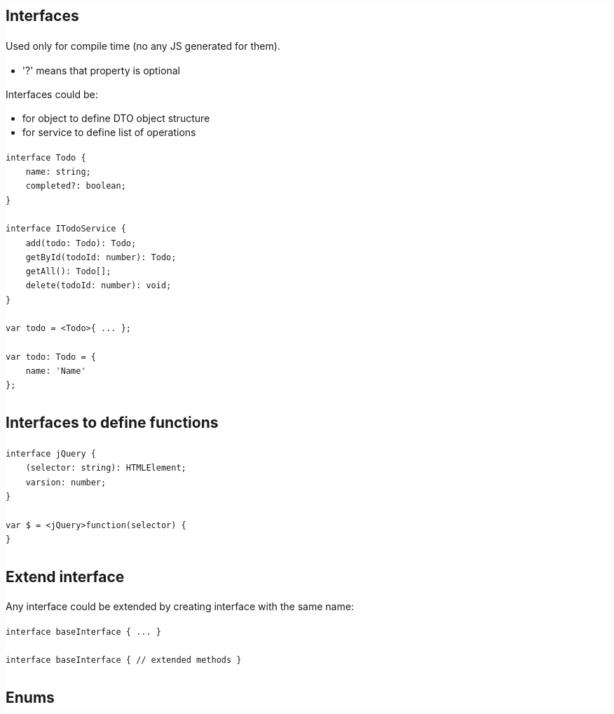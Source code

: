 ## Interfaces

Used only for compile time (no any JS generated for them).
* '?' means that property is optional

Interfaces could be:
* for object to define DTO object structure
* for service to define list of operations
```
interface Todo {
    name: string;
    completed?: boolean;
}

interface ITodoService {
    add(todo: Todo): Todo;
    getById(todoId: number): Todo;
    getAll(): Todo[];
    delete(todoId: number): void;
}
 
var todo = <Todo>{ ... };

var todo: Todo = {
    name: 'Name'
};
```

## Interfaces to define functions

```
interface jQuery {
    (selector: string): HTMLElement;
    varsion: number;
}

var $ = <jQuery>function(selector) {
}
```

## Extend interface

Any interface could be extended by creating interface with the same name:
```
interface baseInterface { ... }

interface baseInterface { // extended methods }
```

## Enums
